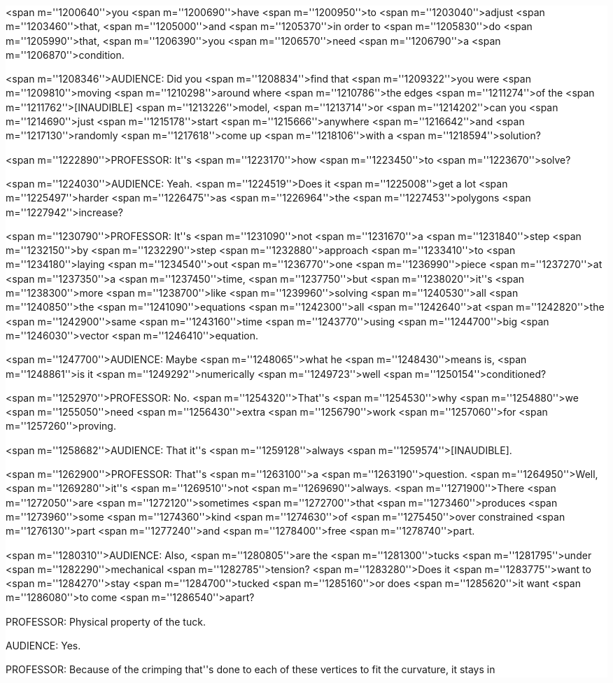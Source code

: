   <span m=''1200640''>you</span> <span m=''1200690''>have</span> <span m=''1200950''>to</span>
  <span m=''1203040''>adjust</span> <span m=''1203460''>that,</span> <span m=''1205000''>and</span>
  <span m=''1205370''>in order to</span> <span m=''1205830''>do</span> <span m=''1205990''>that,</span>
  <span m=''1206390''>you</span> <span m=''1206570''>need</span> <span m=''1206790''>a</span>
  <span m=''1206870''>condition.</span> </p><p><span m=''1208346''>AUDIENCE: Did you</span>
  <span m=''1208834''>find that</span> <span m=''1209322''>you were</span> <span m=''1209810''>moving</span>
  <span m=''1210298''>around where</span> <span m=''1210786''>the edges</span> <span
  m=''1211274''>of the</span> <span m=''1211762''>[INAUDIBLE]</span> <span m=''1213226''>model,</span>
  <span m=''1213714''>or</span> <span m=''1214202''>can you</span> <span m=''1214690''>just</span>
  <span m=''1215178''>start</span> <span m=''1215666''>anywhere</span> <span m=''1216642''>and</span>
  <span m=''1217130''>randomly</span> <span m=''1217618''>come up</span> <span m=''1218106''>with
  a</span> <span m=''1218594''>solution?</span> </p><p><span m=''1222890''>PROFESSOR:
  It''s</span> <span m=''1223170''>how</span> <span m=''1223450''>to</span> <span
  m=''1223670''>solve?</span> </p><p><span m=''1224030''>AUDIENCE: Yeah.</span> <span
  m=''1224519''>Does it</span> <span m=''1225008''>get a lot</span> <span m=''1225497''>harder</span>
  <span m=''1226475''>as</span> <span m=''1226964''>the</span> <span m=''1227453''>polygons</span>
  <span m=''1227942''>increase?</span> </p><p><span m=''1230790''>PROFESSOR: It''s</span>
  <span m=''1231090''>not</span> <span m=''1231670''>a</span> <span m=''1231840''>step</span>
  <span m=''1232150''>by</span> <span m=''1232290''>step</span> <span m=''1232880''>approach</span>
  <span m=''1233410''>to</span> <span m=''1234180''>laying</span> <span m=''1234540''>out</span>
  <span m=''1236770''>one</span> <span m=''1236990''>piece</span> <span m=''1237270''>at</span>
  <span m=''1237350''>a</span> <span m=''1237450''>time,</span> <span m=''1237750''>but</span>
  <span m=''1238020''>it''s</span> <span m=''1238300''>more</span> <span m=''1238700''>like</span>
  <span m=''1239960''>solving</span> <span m=''1240530''>all</span> <span m=''1240850''>the</span>
  <span m=''1241090''>equations</span> <span m=''1242300''>all</span> <span m=''1242640''>at</span>
  <span m=''1242820''>the</span> <span m=''1242900''>same</span> <span m=''1243160''>time</span>
  <span m=''1243770''>using</span> <span m=''1244700''>big</span> <span m=''1246030''>vector</span>
  <span m=''1246410''>equation.</span> </p><p><span m=''1247700''>AUDIENCE: Maybe</span>
  <span m=''1248065''>what he</span> <span m=''1248430''>means is,</span> <span m=''1248861''>is
  it</span> <span m=''1249292''>numerically</span> <span m=''1249723''>well</span>
  <span m=''1250154''>conditioned?</span> </p><p><span m=''1252970''>PROFESSOR: No.</span>
  <span m=''1254320''>That''s</span> <span m=''1254530''>why</span> <span m=''1254880''>we</span>
  <span m=''1255050''>need</span> <span m=''1256430''>extra</span> <span m=''1256790''>work</span>
  <span m=''1257060''>for</span> <span m=''1257260''>proving.</span> </p><p><span
  m=''1258682''>AUDIENCE: That it''s</span> <span m=''1259128''>always</span> <span
  m=''1259574''>[INAUDIBLE].</span> </p><p><span m=''1262900''>PROFESSOR: That''s</span>
  <span m=''1263100''>a</span> <span m=''1263190''>question.</span> <span m=''1264950''>Well,</span>
  <span m=''1269280''>it''s</span> <span m=''1269510''>not</span> <span m=''1269690''>always.</span>
  <span m=''1271900''>There</span> <span m=''1272050''>are</span> <span m=''1272120''>sometimes</span>
  <span m=''1272700''>that</span> <span m=''1273460''>produces</span> <span m=''1273960''>some</span>
  <span m=''1274360''>kind</span> <span m=''1274630''>of</span> <span m=''1275450''>over
  constrained</span> <span m=''1276130''>part</span> <span m=''1277240''>and</span>
  <span m=''1278400''>free</span> <span m=''1278740''>part.</span> </p><p><span m=''1280310''>AUDIENCE:
  Also,</span> <span m=''1280805''>are the</span> <span m=''1281300''>tucks</span>
  <span m=''1281795''>under</span> <span m=''1282290''>mechanical</span> <span m=''1282785''>tension?</span>
  <span m=''1283280''>Does it</span> <span m=''1283775''>want to</span> <span m=''1284270''>stay</span>
  <span m=''1284700''>tucked</span> <span m=''1285160''>or does</span> <span m=''1285620''>it
  want</span> <span m=''1286080''>to come</span> <span m=''1286540''>apart?</span>
  </p><p><span m=''1289770''>PROFESSOR: Physical</span> <span m=''1290340''>property</span>
  <span m=''1290790''>of</span> <span m=''1290920''>the</span> <span m=''1291050''>tuck.</span>
  </p><p><span m=''1291530''>AUDIENCE: Yes.</span> </p><p><span m=''1294020''>PROFESSOR:
  Because</span> <span m=''1294510''>of</span> <span m=''1294650''>the</span> <span
  m=''1294780''>crimping</span> <span m=''1295300''>that''s</span> <span m=''1297580''>done</span>
  <span m=''1298010''>to</span> <span m=''1298210''>each</span> <span m=''1299100''>of</span>
  <span m=''1299270''>these</span> <span m=''1300200''>vertices</span> <span m=''1300910''>to</span>
  <span m=''1301560''>fit</span> <span m=''1301820''>the</span> <span m=''1302460''>curvature,</span>
  <span m=''1304160''>it</span> <span m=''1304300''>stays</span> <span m=''1304690''>in</span>